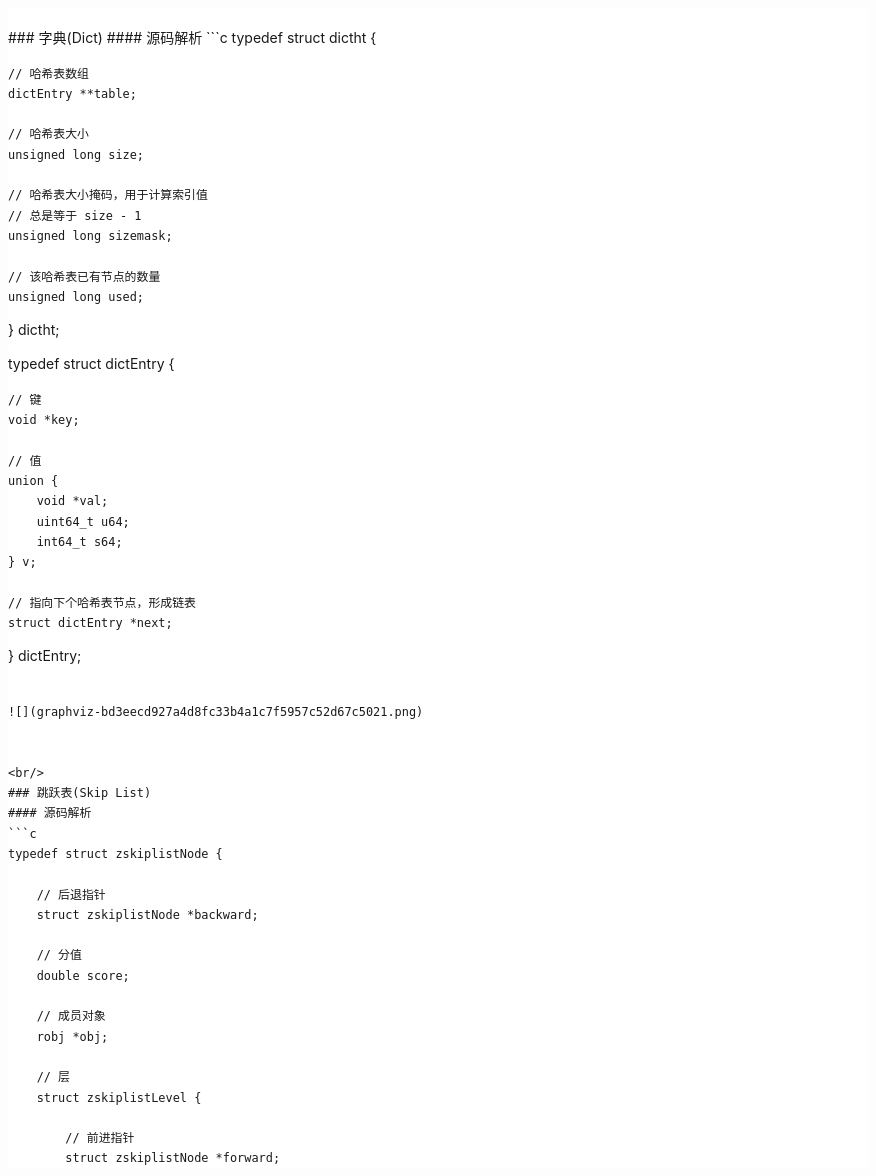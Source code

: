 

<br/>
### 字典(Dict)
#### 源码解析
```c
typedef struct dictht {

    // 哈希表数组
    dictEntry **table;

    // 哈希表大小
    unsigned long size;

    // 哈希表大小掩码，用于计算索引值
    // 总是等于 size - 1
    unsigned long sizemask;

    // 该哈希表已有节点的数量
    unsigned long used;

} dictht;

typedef struct dictEntry {

    // 键
    void *key;

    // 值
    union {
        void *val;
        uint64_t u64;
        int64_t s64;
    } v;

    // 指向下个哈希表节点，形成链表
    struct dictEntry *next;

} dictEntry;
```

![](graphviz-bd3eecd927a4d8fc33b4a1c7f5957c52d67c5021.png)


<br/>
### 跳跃表(Skip List)
#### 源码解析
```c
typedef struct zskiplistNode {

    // 后退指针
    struct zskiplistNode *backward;

    // 分值
    double score;

    // 成员对象
    robj *obj;

    // 层
    struct zskiplistLevel {

        // 前进指针
        struct zskiplistNode *forward;
```